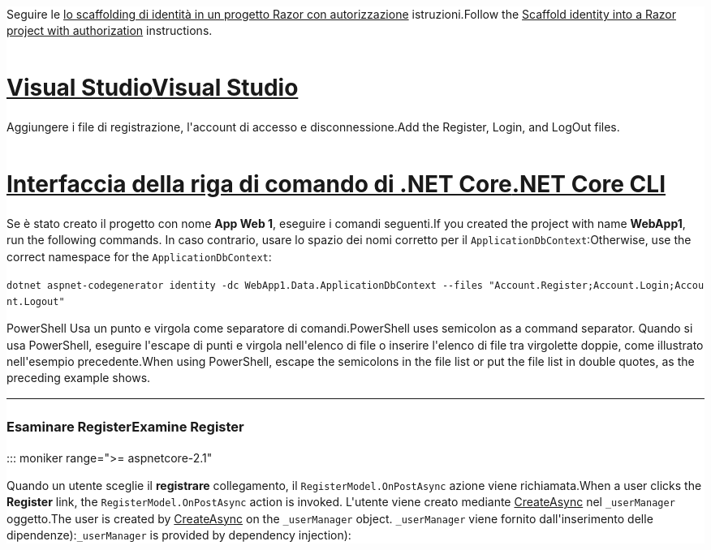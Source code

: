 <span data-ttu-id="5ded3-152">Seguire le [lo scaffolding di identità in un progetto Razor con autorizzazione](xref:security/authentication/scaffold-identity#scaffold-identity-into-a-razor-project-with-authorization) istruzioni.</span><span class="sxs-lookup"><span data-stu-id="5ded3-152">Follow the [Scaffold identity into a Razor project with authorization](xref:security/authentication/scaffold-identity#scaffold-identity-into-a-razor-project-with-authorization) instructions.</span></span>

# <a name="visual-studiotabvisual-studio"></a>[<span data-ttu-id="5ded3-153">Visual Studio</span><span class="sxs-lookup"><span data-stu-id="5ded3-153">Visual Studio</span></span>](#tab/visual-studio)

<span data-ttu-id="5ded3-154">Aggiungere i file di registrazione, l'account di accesso e disconnessione.</span><span class="sxs-lookup"><span data-stu-id="5ded3-154">Add the Register, Login, and LogOut files.</span></span>

# <a name="net-core-clitabnetcore-cli"></a>[<span data-ttu-id="5ded3-155">Interfaccia della riga di comando di .NET Core</span><span class="sxs-lookup"><span data-stu-id="5ded3-155">.NET Core CLI</span></span>](#tab/netcore-cli)

<span data-ttu-id="5ded3-156">Se è stato creato il progetto con nome **App Web 1**, eseguire i comandi seguenti.</span><span class="sxs-lookup"><span data-stu-id="5ded3-156">If you created the project with name **WebApp1**, run the following commands.</span></span> <span data-ttu-id="5ded3-157">In caso contrario, usare lo spazio dei nomi corretto per il `ApplicationDbContext`:</span><span class="sxs-lookup"><span data-stu-id="5ded3-157">Otherwise, use the correct namespace for the `ApplicationDbContext`:</span></span>

```cli
dotnet aspnet-codegenerator identity -dc WebApp1.Data.ApplicationDbContext --files "Account.Register;Account.Login;Account.Logout"
```

<span data-ttu-id="5ded3-158">PowerShell Usa un punto e virgola come separatore di comandi.</span><span class="sxs-lookup"><span data-stu-id="5ded3-158">PowerShell uses semicolon as a command separator.</span></span> <span data-ttu-id="5ded3-159">Quando si usa PowerShell, eseguire l'escape di punti e virgola nell'elenco di file o inserire l'elenco di file tra virgolette doppie, come illustrato nell'esempio precedente.</span><span class="sxs-lookup"><span data-stu-id="5ded3-159">When using PowerShell, escape the semicolons in the file list or put the file list in double quotes, as the preceding example shows.</span></span>

---

### <a name="examine-register"></a><span data-ttu-id="5ded3-160">Esaminare Register</span><span class="sxs-lookup"><span data-stu-id="5ded3-160">Examine Register</span></span>

::: moniker range=">= aspnetcore-2.1"

   <span data-ttu-id="5ded3-161">Quando un utente sceglie il **registrare** collegamento, il `RegisterModel.OnPostAsync` azione viene richiamata.</span><span class="sxs-lookup"><span data-stu-id="5ded3-161">When a user clicks the **Register** link, the `RegisterModel.OnPostAsync` action is invoked.</span></span> <span data-ttu-id="5ded3-162">L'utente viene creato mediante [CreateAsync](/dotnet/api/microsoft.aspnetcore.identity.usermanager-1.createasync#Microsoft_AspNetCore_Identity_UserManager_1_CreateAsync__0_System_String_) nel `_userManager` oggetto.</span><span class="sxs-lookup"><span data-stu-id="5ded3-162">The user is created by [CreateAsync](/dotnet/api/microsoft.aspnetcore.identity.usermanager-1.createasync#Microsoft_AspNetCore_Identity_UserManager_1_CreateAsync__0_System_String_) on the `_userManager` object.</span></span> <span data-ttu-id="5ded3-163">`_userManager` viene fornito dall'inserimento delle dipendenze):</span><span class="sxs-lookup"><span data-stu-id="5ded3-163">`_userManager` is provided by dependency injection):</span></span>
